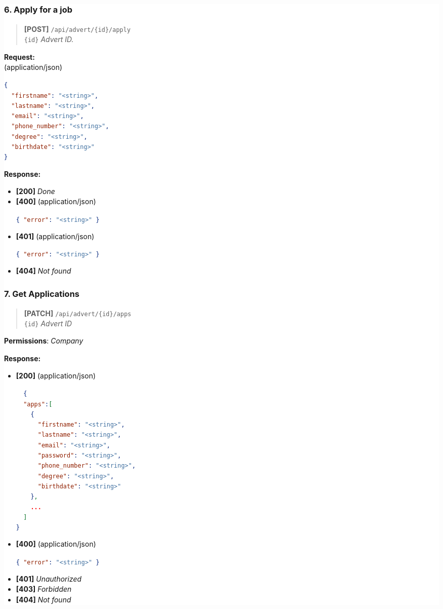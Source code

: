 ### 6. Apply for a job
>**[POST]** `/api/advert/{id}/apply`  
`{id}` _Advert ID._

**Request:**  
(application/json)
```json
{
  "firstname": "<string>",
  "lastname": "<string>",
  "email": "<string>",
  "phone_number": "<string>",
  "degree": "<string>",
  "birthdate": "<string>"
}
```
**Response:**
- **[200]** _Done_
- **[400]** (application/json)
    ```json
    { "error": "<string>" }
    ```
- **[401]** (application/json)
    ```json
    { "error": "<string>" }
    ```
- **[404]** _Not found_

### 7. Get Applications
>**[PATCH]** `/api/advert/{id}/apps`  
`{id}` _Advert ID_  

**Permissions**: _Company_

**Response:**
- **[200]** (application/json)
    ```json
      {
      "apps":[
        {
          "firstname": "<string>",
          "lastname": "<string>",
          "email": "<string>",
          "password": "<string>",
          "phone_number": "<string>",
          "degree": "<string>",
          "birthdate": "<string>"
        },
        ...
      ]
    }
    ```
- **[400]** (application/json)
    ```json
    { "error": "<string>" }
    ```
- **[401]** _Unauthorized_
- **[403]** _Forbidden_
- **[404]** _Not found_
